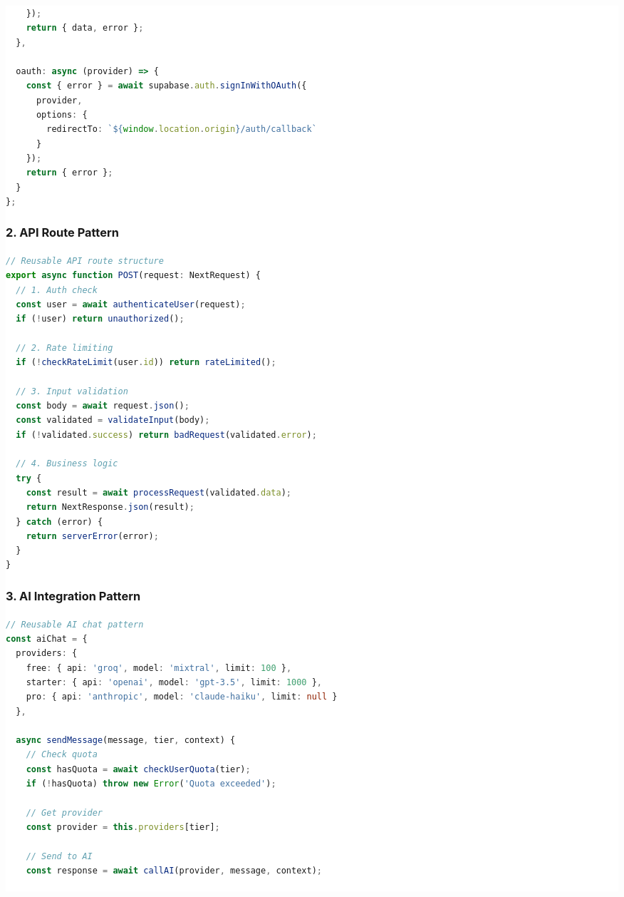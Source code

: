 ```typescript
    });
    return { data, error };
  },
  
  oauth: async (provider) => {
    const { error } = await supabase.auth.signInWithOAuth({
      provider,
      options: {
        redirectTo: `${window.location.origin}/auth/callback`
      }
    });
    return { error };
  }
};
```

### 2. API Route Pattern
```typescript
// Reusable API route structure
export async function POST(request: NextRequest) {
  // 1. Auth check
  const user = await authenticateUser(request);
  if (!user) return unauthorized();
  
  // 2. Rate limiting
  if (!checkRateLimit(user.id)) return rateLimited();
  
  // 3. Input validation
  const body = await request.json();
  const validated = validateInput(body);
  if (!validated.success) return badRequest(validated.error);
  
  // 4. Business logic
  try {
    const result = await processRequest(validated.data);
    return NextResponse.json(result);
  } catch (error) {
    return serverError(error);
  }
}
```

### 3. AI Integration Pattern
```typescript
// Reusable AI chat pattern
const aiChat = {
  providers: {
    free: { api: 'groq', model: 'mixtral', limit: 100 },
    starter: { api: 'openai', model: 'gpt-3.5', limit: 1000 },
    pro: { api: 'anthropic', model: 'claude-haiku', limit: null }
  },
  
  async sendMessage(message, tier, context) {
    // Check quota
    const hasQuota = await checkUserQuota(tier);
    if (!hasQuota) throw new Error('Quota exceeded');
    
    // Get provider
    const provider = this.providers[tier];
    
    // Send to AI
    const response = await callAI(provider, message, context);
    
```